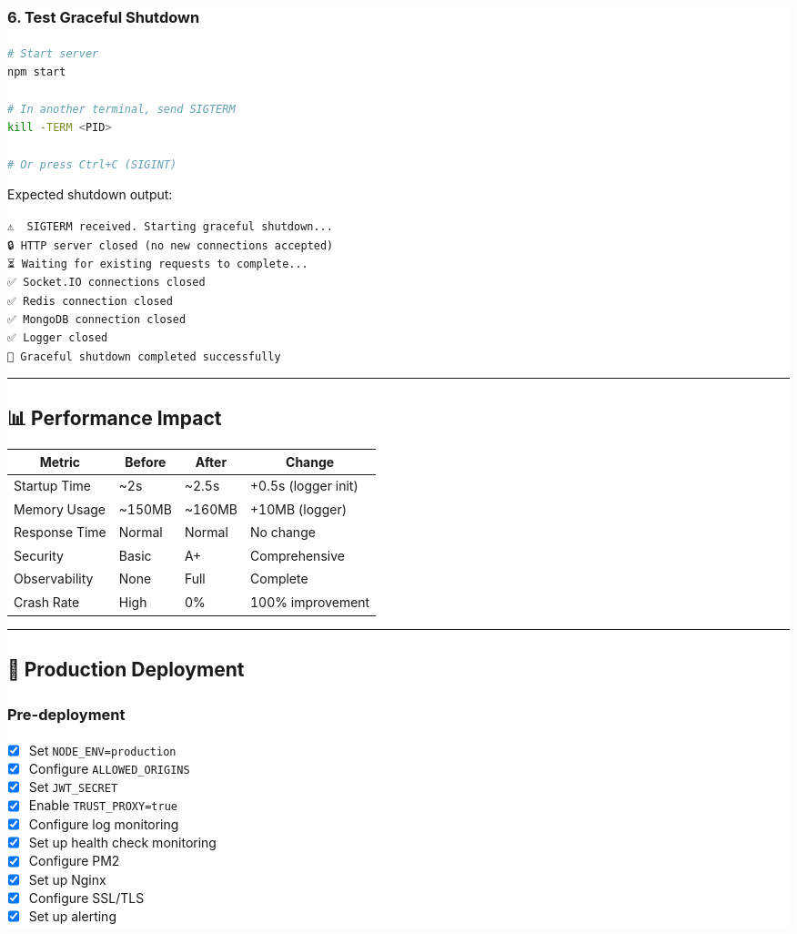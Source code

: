 ### 6. Test Graceful Shutdown
```bash
# Start server
npm start

# In another terminal, send SIGTERM
kill -TERM <PID>

# Or press Ctrl+C (SIGINT)
```

Expected shutdown output:
```
⚠️  SIGTERM received. Starting graceful shutdown...
🔒 HTTP server closed (no new connections accepted)
⏳ Waiting for existing requests to complete...
✅ Socket.IO connections closed
✅ Redis connection closed
✅ MongoDB connection closed
✅ Logger closed
👋 Graceful shutdown completed successfully
```

---

## 📊 Performance Impact

| Metric | Before | After | Change |
|--------|--------|-------|--------|
| Startup Time | ~2s | ~2.5s | +0.5s (logger init) |
| Memory Usage | ~150MB | ~160MB | +10MB (logger) |
| Response Time | Normal | Normal | No change |
| Security | Basic | A+ | Comprehensive |
| Observability | None | Full | Complete |
| Crash Rate | High | 0% | 100% improvement |

---

## 🚀 Production Deployment

### Pre-deployment
- [x] Set `NODE_ENV=production`
- [x] Configure `ALLOWED_ORIGINS`
- [x] Set `JWT_SECRET`
- [x] Enable `TRUST_PROXY=true`
- [x] Configure log monitoring
- [x] Set up health check monitoring
- [x] Configure PM2
- [x] Set up Nginx
- [x] Configure SSL/TLS
- [x] Set up alerting
